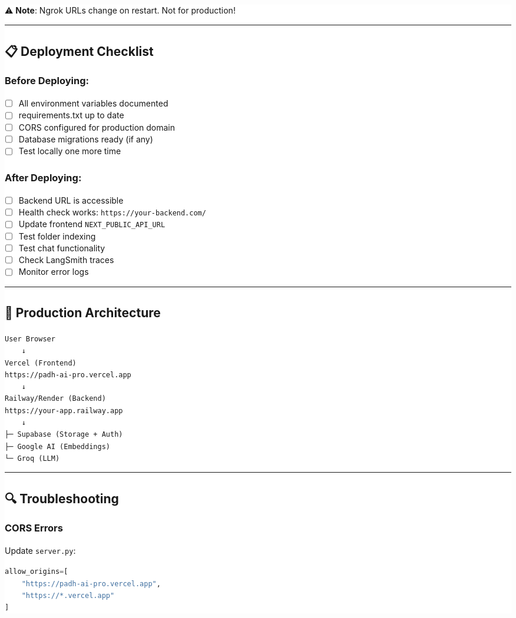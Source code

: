 ⚠️ **Note**: Ngrok URLs change on restart. Not for production!

---

## 📋 Deployment Checklist

### **Before Deploying:**
- [ ] All environment variables documented
- [ ] requirements.txt up to date
- [ ] CORS configured for production domain
- [ ] Database migrations ready (if any)
- [ ] Test locally one more time

### **After Deploying:**
- [ ] Backend URL is accessible
- [ ] Health check works: `https://your-backend.com/`
- [ ] Update frontend `NEXT_PUBLIC_API_URL`
- [ ] Test folder indexing
- [ ] Test chat functionality
- [ ] Check LangSmith traces
- [ ] Monitor error logs

---

## 🎨 Production Architecture

```
User Browser
    ↓
Vercel (Frontend)
https://padh-ai-pro.vercel.app
    ↓
Railway/Render (Backend)
https://your-app.railway.app
    ↓
├─ Supabase (Storage + Auth)
├─ Google AI (Embeddings)
└─ Groq (LLM)
```

---

## 🔍 Troubleshooting

### **CORS Errors**

Update `server.py`:
```python
allow_origins=[
    "https://padh-ai-pro.vercel.app",
    "https://*.vercel.app"
]
```
